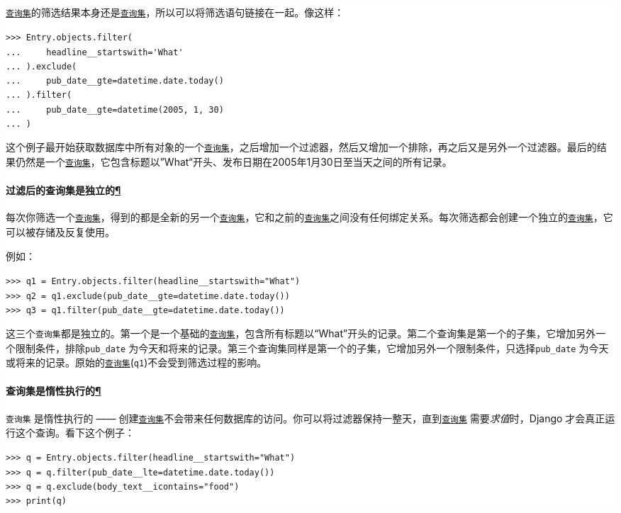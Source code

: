 [`查询集`](http://python.usyiyi.cn/documents/django_182/ref/models/querysets.html#django.db.models.query.QuerySet)的筛选结果本身还是[`查询集`](http://python.usyiyi.cn/documents/django_182/ref/models/querysets.html#django.db.models.query.QuerySet)，所以可以将筛选语句链接在一起。像这样：

```
>>> Entry.objects.filter(
...     headline__startswith='What'
... ).exclude(
...     pub_date__gte=datetime.date.today()
... ).filter(
...     pub_date__gte=datetime(2005, 1, 30)
... )
```

这个例子最开始获取数据库中所有对象的一个[`查询集`](http://python.usyiyi.cn/documents/django_182/ref/models/querysets.html#django.db.models.query.QuerySet)，之后增加一个过滤器，然后又增加一个排除，再之后又是另外一个过滤器。最后的结果仍然是一个[`查询集`](http://python.usyiyi.cn/documents/django_182/ref/models/querysets.html#django.db.models.query.QuerySet)，它包含标题以”What“开头、发布日期在2005年1月30日至当天之间的所有记录。

#### 过滤后的查询集是独立的[¶](http://python.usyiyi.cn/documents/django_182/topics/db/queries.html#filtered-querysets-are-unique)

每次你筛选一个[`查询集`](http://python.usyiyi.cn/documents/django_182/ref/models/querysets.html#django.db.models.query.QuerySet)，得到的都是全新的另一个[`查询集`](http://python.usyiyi.cn/documents/django_182/ref/models/querysets.html#django.db.models.query.QuerySet)，它和之前的[`查询集`](http://python.usyiyi.cn/documents/django_182/ref/models/querysets.html#django.db.models.query.QuerySet)之间没有任何绑定关系。每次筛选都会创建一个独立的[`查询集`](http://python.usyiyi.cn/documents/django_182/ref/models/querysets.html#django.db.models.query.QuerySet)，它可以被存储及反复使用。

例如：

```
>>> q1 = Entry.objects.filter(headline__startswith="What")
>>> q2 = q1.exclude(pub_date__gte=datetime.date.today())
>>> q3 = q1.filter(pub_date__gte=datetime.date.today())
```

这三个`查询集`都是独立的。第一个是一个基础的[`查询集`](http://python.usyiyi.cn/documents/django_182/ref/models/querysets.html#django.db.models.query.QuerySet)，包含所有标题以“What”开头的记录。第二个查询集是第一个的子集，它增加另外一个限制条件，排除`pub_date` 为今天和将来的记录。第三个查询集同样是第一个的子集，它增加另外一个限制条件，只选择`pub_date` 为今天或将来的记录。原始的[`查询集`](http://python.usyiyi.cn/documents/django_182/ref/models/querysets.html#django.db.models.query.QuerySet)(`q1`)不会受到筛选过程的影响。

#### 查询集是惰性执行的[¶](http://python.usyiyi.cn/documents/django_182/topics/db/queries.html#querysets-are-lazy)

`查询集` 是惰性执行的 —— 创建[`查询集`](http://python.usyiyi.cn/documents/django_182/ref/models/querysets.html#django.db.models.query.QuerySet)不会带来任何数据库的访问。你可以将过滤器保持一整天，直到[`查询集`](http://python.usyiyi.cn/documents/django_182/ref/models/querysets.html#django.db.models.query.QuerySet) 需要*求值*时，Django 才会真正运行这个查询。看下这个例子：

```
>>> q = Entry.objects.filter(headline__startswith="What")
>>> q = q.filter(pub_date__lte=datetime.date.today())
>>> q = q.exclude(body_text__icontains="food")
>>> print(q)
```
